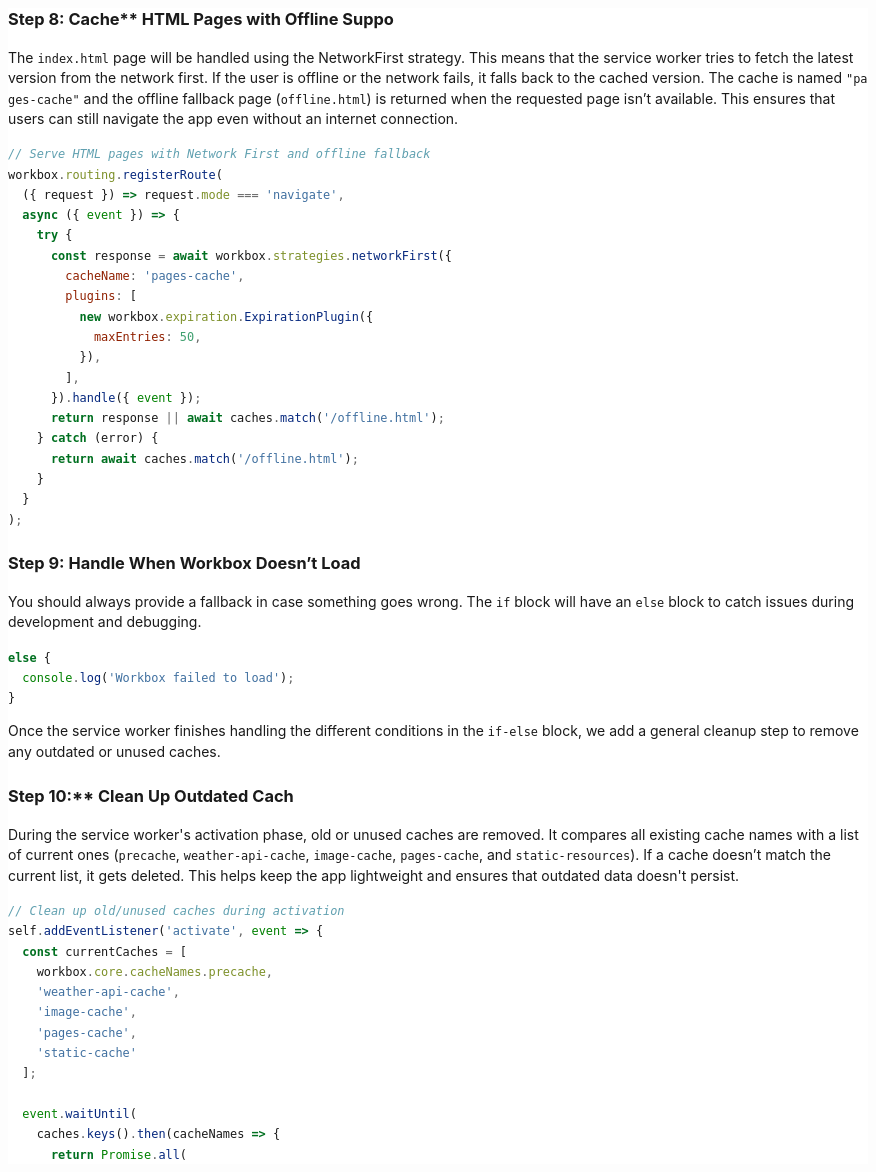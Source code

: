 ### Step 8: Cache** HTML Pages with Offline Suppo

The <VPIcon icon="fa-brands fa-html5"/>`index.html` page will be handled using the NetworkFirst strategy. This means that the service worker tries to fetch the latest version from the network first. If the user is offline or the network fails, it falls back to the cached version. The cache is named `"pages-cache"` and the offline fallback page (`offline.html`) is returned when the requested page isn’t available. This ensures that users can still navigate the app even without an internet connection.

```js :collapsed-lines title="service-worker.js"
// Serve HTML pages with Network First and offline fallback
workbox.routing.registerRoute(
  ({ request }) => request.mode === 'navigate',
  async ({ event }) => {
    try {
      const response = await workbox.strategies.networkFirst({
        cacheName: 'pages-cache',
        plugins: [
          new workbox.expiration.ExpirationPlugin({
            maxEntries: 50,
          }),
        ],
      }).handle({ event });
      return response || await caches.match('/offline.html');
    } catch (error) {
      return await caches.match('/offline.html');
    }
  }
);
```

### Step 9: Handle When Workbox Doesn’t Load

You should always provide a fallback in case something goes wrong. The `if` block will have an `else` block to catch issues during development and debugging.

```js
else {
  console.log('Workbox failed to load');
}
```

Once the service worker finishes handling the different conditions in the `if-else` block, we add a general cleanup step to remove any outdated or unused caches.

### Step 10:** Clean Up Outdated Cach

During the service worker's activation phase, old or unused caches are removed. It compares all existing cache names with a list of current ones (`precache`, `weather-api-cache`, `image-cache`, `pages-cache`, and `static-resources`). If a cache doesn’t match the current list, it gets deleted. This helps keep the app lightweight and ensures that outdated data doesn't persist.

```js :collapsed-lines title="service-worker.js"
// Clean up old/unused caches during activation
self.addEventListener('activate', event => {
  const currentCaches = [
    workbox.core.cacheNames.precache,
    'weather-api-cache',
    'image-cache',
    'pages-cache',
    'static-cache'
  ];

  event.waitUntil(
    caches.keys().then(cacheNames => {
      return Promise.all(
```